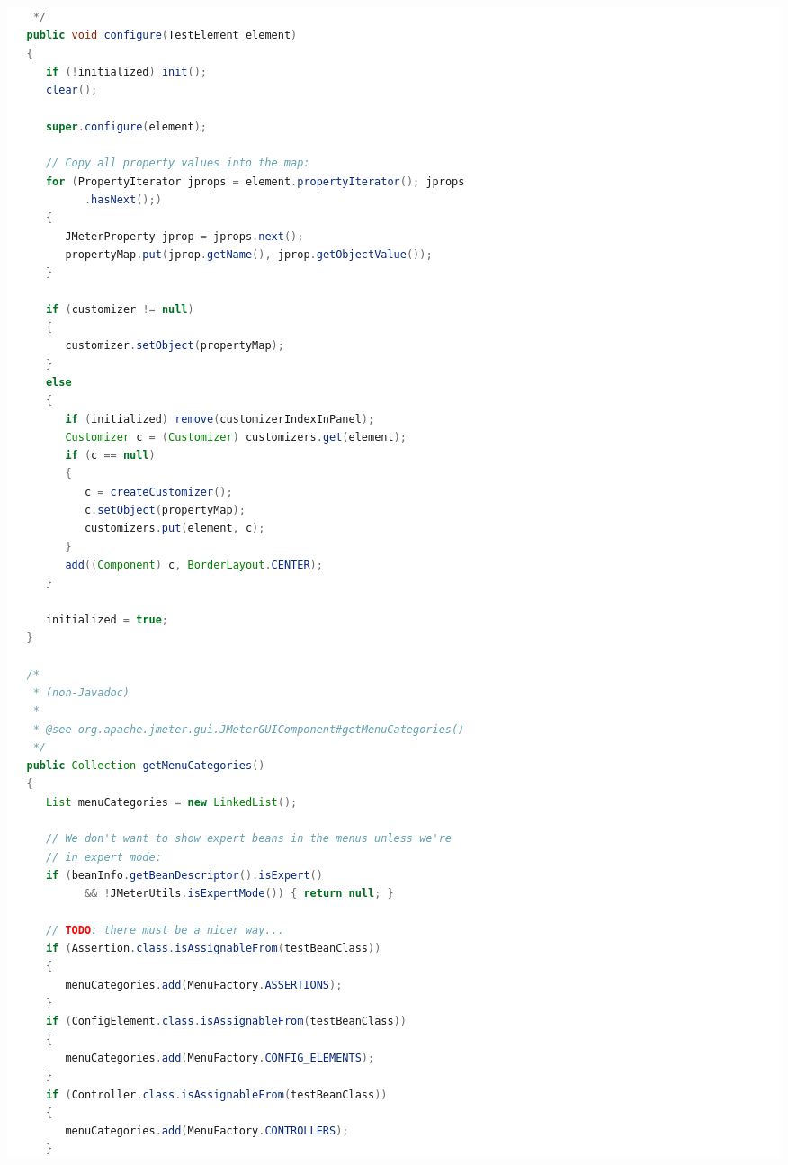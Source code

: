 ```java
    */
   public void configure(TestElement element)
   {
      if (!initialized) init();
      clear();

      super.configure(element);

      // Copy all property values into the map:
      for (PropertyIterator jprops = element.propertyIterator(); jprops
            .hasNext();)
      {
         JMeterProperty jprop = jprops.next();
         propertyMap.put(jprop.getName(), jprop.getObjectValue());
      }

      if (customizer != null)
      {
         customizer.setObject(propertyMap);
      }
      else
      {
         if (initialized) remove(customizerIndexInPanel);
         Customizer c = (Customizer) customizers.get(element);
         if (c == null)
         {
            c = createCustomizer();
            c.setObject(propertyMap);
            customizers.put(element, c);
         }
         add((Component) c, BorderLayout.CENTER);
      }

      initialized = true;
   }

   /*
    * (non-Javadoc)
    * 
    * @see org.apache.jmeter.gui.JMeterGUIComponent#getMenuCategories()
    */
   public Collection getMenuCategories()
   {
      List menuCategories = new LinkedList();

      // We don't want to show expert beans in the menus unless we're
      // in expert mode:
      if (beanInfo.getBeanDescriptor().isExpert()
            && !JMeterUtils.isExpertMode()) { return null; }

      // TODO: there must be a nicer way...
      if (Assertion.class.isAssignableFrom(testBeanClass))
      {
         menuCategories.add(MenuFactory.ASSERTIONS);
      }
      if (ConfigElement.class.isAssignableFrom(testBeanClass))
      {
         menuCategories.add(MenuFactory.CONFIG_ELEMENTS);
      }
      if (Controller.class.isAssignableFrom(testBeanClass))
      {
         menuCategories.add(MenuFactory.CONTROLLERS);
      }
```